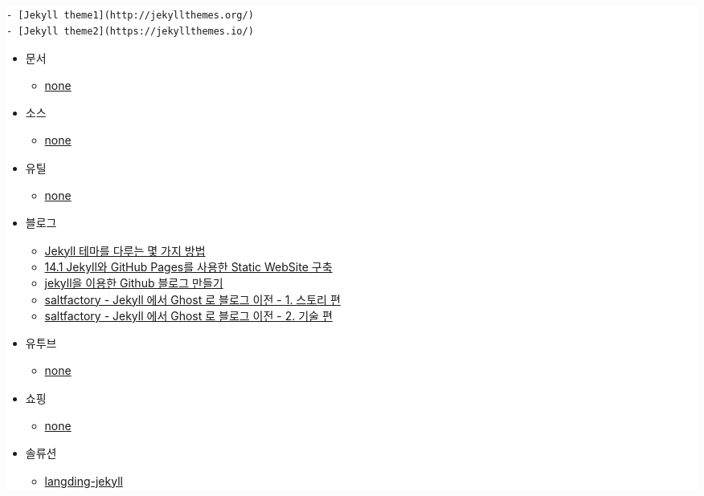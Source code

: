     - [Jekyll theme1](http://jekyllthemes.org/)
    - [Jekyll theme2](https://jekyllthemes.io/)

  - 문서
    - [none](http://about)

  - 소스
    - [none](http://about)

  - 유틸
    - [none](http://about)​

  - 블로그
    - [Jekyll 테마를 다루는 몇 가지 방법](https://blog.usefulparadigm.com/jekyll-%ED%85%8C%EB%A7%88-%EB%8B%A4%EB%A3%A8%EA%B8%B0-3677e9743b9f)
    - [14.1 Jekyll와 GitHub Pages를 사용한 Static WebSite 구축](https://poiemaweb.com/jekyll-basics)​
    - [jekyll을 이용한 Github 블로그 만들기](http://labs.brandi.co.kr/2018/05/14/chunbs.html)
    - [saltfactory - Jekyll 에서 Ghost 로 블로그 이전 - 1. 스토리 편](http://blog.saltfactory.net/jekyll-to-ghost-story/)
    - [saltfactory - Jekyll 에서 Ghost 로 블로그 이전 - 2. 기술 편](http://blog.saltfactory.net/jekyll-to-ghost-export-and-import/)

  - 유투브
    - [none](http://about)
    
  - 쇼핑
    - [none](http://about)
  - 솔류션
    - [langding-jekyll](https://landing-jekyll.usefulparadigm.com)
